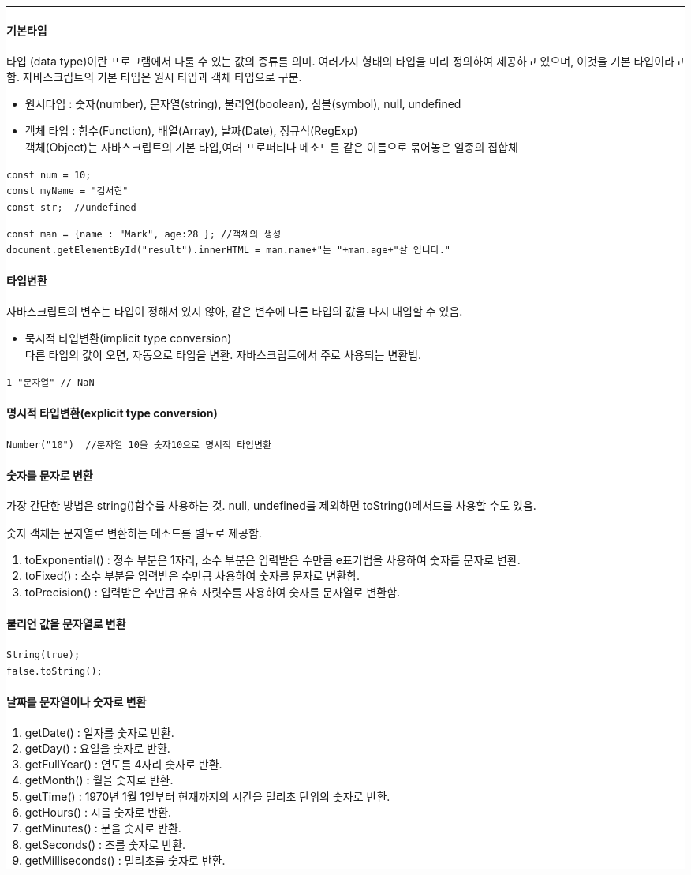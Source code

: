 ***
#### 기본타입
타입 (data type)이란 프로그램에서 다룰 수 있는 값의 종류를 의미.
여러가지 형태의 타입을 미리 정의하여 제공하고 있으며, 이것을 기본 타입이라고 함.
자바스크립트의 기본 타입은 원시 타입과 객체 타입으로 구분.

- 원시타입 : 숫자(number), 문자열(string), 불리언(boolean), 심볼(symbol), null, undefined

- 객체 타입 : 함수(Function), 배열(Array), 날짜(Date), 정규식(RegExp)<br/>
 객체(Object)는 자바스크립트의 기본 타입,여러 프로퍼티나 메소드를 같은 이름으로 묶어놓은 일종의 집합체 <br/>


```
const num = 10;
const myName = "김서현"
const str;  //undefined
```
```
const man = {name : "Mark", age:28 }; //객체의 생성
document.getElementById("result").innerHTML = man.name+"는 "+man.age+"살 입니다."
```

#### 타입변환
자바스크립트의 변수는 타입이 정해져 있지 않아, 같은 변수에 다른 타입의 값을 다시 대입할 수 있음.

- 묵시적 타입변환(implicit type conversion)<br/>
다른 타입의 값이 오면, 자동으로 타입을 변환. 자바스크립트에서 주로 사용되는 변환법.

```
1-"문자열" // NaN 
```

#### 명시적 타입변환(explicit type conversion)
```
Number("10")  //문자열 10을 숫자10으로 명시적 타입변환
```

#### 숫자를 문자로 변환
가장 간단한 방법은  string()함수를 사용하는 것.
null, undefined를 제외하면 toString()메서드를 사용할 수도 있음.

숫자 객체는 문자열로 변환하는 메소드를 별도로 제공함.
1. toExponential() : 정수 부분은 1자리, 소수 부분은 입력받은 수만큼 e표기법을 사용하여 숫자를 문자로 변환.
2. toFixed() : 소수 부분을 입력받은 수만큼 사용하여 숫자를 문자로 변환함.
3. toPrecision() : 입력받은 수만큼 유효 자릿수를 사용하여 숫자를 문자열로 변환함.

#### 불리언 값을 문자열로 변환
```
String(true);
false.toString();
```

#### 날짜를 문자열이나 숫자로 변환
1. getDate() : 일자를 숫자로 반환.
2. getDay() : 요일을 숫자로 반환.
3. getFullYear() : 연도를 4자리 숫자로 반환.
4. getMonth() : 월을 숫자로 반환.
5. getTime() : 1970년 1월 1일부터 현재까지의 시간을 밀리초 단위의 숫자로 반환.
6. getHours() : 시를 숫자로 반환.
7. getMinutes() : 분을 숫자로 반환.
8. getSeconds() : 초를 숫자로 반환. 
9. getMilliseconds() : 밀리초를 숫자로 반환.
